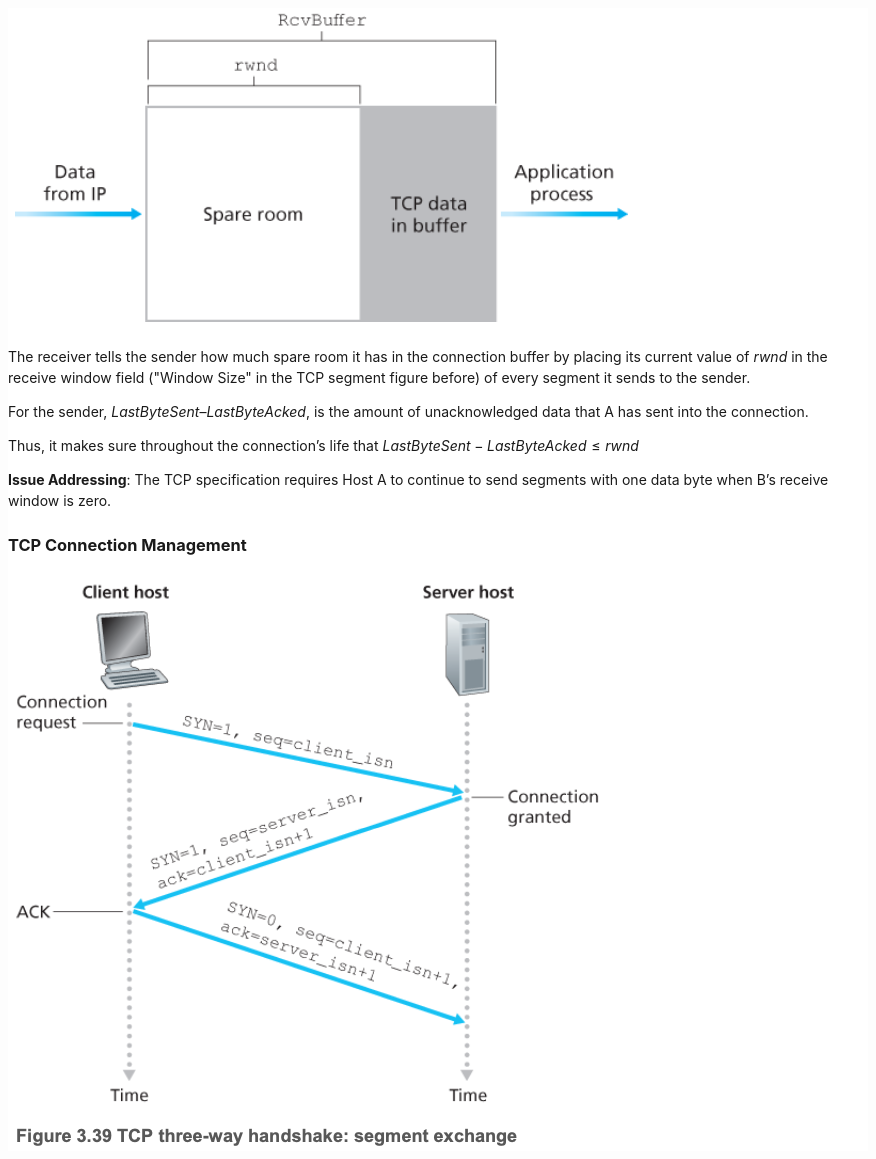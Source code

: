 ![Screen Shot 2021-02-27 at 2.33.16 PM](3-transport%20layer.assets/Screen%20Shot%202021-02-27%20at%202.33.16%20PM.png)

The receiver tells the sender how much spare room it has in the connection buffer by placing its current value of $rwnd$ in the receive window field ("Window Size" in the TCP segment figure before) of every segment it sends to the sender.

For the sender, $LastByteSent – LastByteAcked$, is the amount of unacknowledged data that A has sent into the connection.

Thus, it makes sure throughout the connection’s life that $LastByteSent−LastByteAcked≤rwnd$

**Issue Addressing**: The TCP specification requires Host A to continue to send segments with one data byte when B’s receive window is zero.

### TCP Connection Management

![Screen Shot 2021-02-27 at 3.18.20 PM](3-transport%20layer.assets/Screen%20Shot%202021-02-27%20at%203.18.20%20PM.png)
